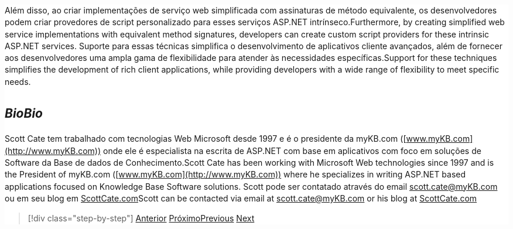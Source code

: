 <span data-ttu-id="4c3ea-378">Além disso, ao criar implementações de serviço web simplificada com assinaturas de método equivalente, os desenvolvedores podem criar provedores de script personalizado para esses serviços ASP.NET intrínseco.</span><span class="sxs-lookup"><span data-stu-id="4c3ea-378">Furthermore, by creating simplified web service implementations with equivalent method signatures, developers can create custom script providers for these intrinsic ASP.NET services.</span></span> <span data-ttu-id="4c3ea-379">Suporte para essas técnicas simplifica o desenvolvimento de aplicativos cliente avançados, além de fornecer aos desenvolvedores uma ampla gama de flexibilidade para atender às necessidades específicas.</span><span class="sxs-lookup"><span data-stu-id="4c3ea-379">Support for these techniques simplifies the development of rich client applications, while providing developers with a wide range of flexibility to meet specific needs.</span></span>

## <a name="bio"></a><span data-ttu-id="4c3ea-380">*Bio*</span><span class="sxs-lookup"><span data-stu-id="4c3ea-380">*Bio*</span></span>

<span data-ttu-id="4c3ea-381">Scott Cate tem trabalhado com tecnologias Web Microsoft desde 1997 e é o presidente da myKB.com ([www.myKB.com](http://www.myKB.com)) onde ele é especialista na escrita de ASP.NET com base em aplicativos com foco em soluções de Software da Base de dados de Conhecimento.</span><span class="sxs-lookup"><span data-stu-id="4c3ea-381">Scott Cate has been working with Microsoft Web technologies since 1997 and is the President of myKB.com ([www.myKB.com](http://www.myKB.com)) where he specializes in writing ASP.NET based applications focused on Knowledge Base Software solutions.</span></span> <span data-ttu-id="4c3ea-382">Scott pode ser contatado através do email [ scott.cate@myKB.com ](mailto:scott.cate@myKB.com) ou em seu blog em [ScottCate.com](http://ScottCate.com)</span><span class="sxs-lookup"><span data-stu-id="4c3ea-382">Scott can be contacted via email at [scott.cate@myKB.com](mailto:scott.cate@myKB.com) or his blog at [ScottCate.com](http://ScottCate.com)</span></span>

> [!div class="step-by-step"]
> <span data-ttu-id="4c3ea-383">[Anterior](understanding-asp-net-ajax-updatepanel-triggers.md)
> [Próximo](understanding-asp-net-ajax-localization.md)</span><span class="sxs-lookup"><span data-stu-id="4c3ea-383">[Previous](understanding-asp-net-ajax-updatepanel-triggers.md)
[Next](understanding-asp-net-ajax-localization.md)</span></span>
